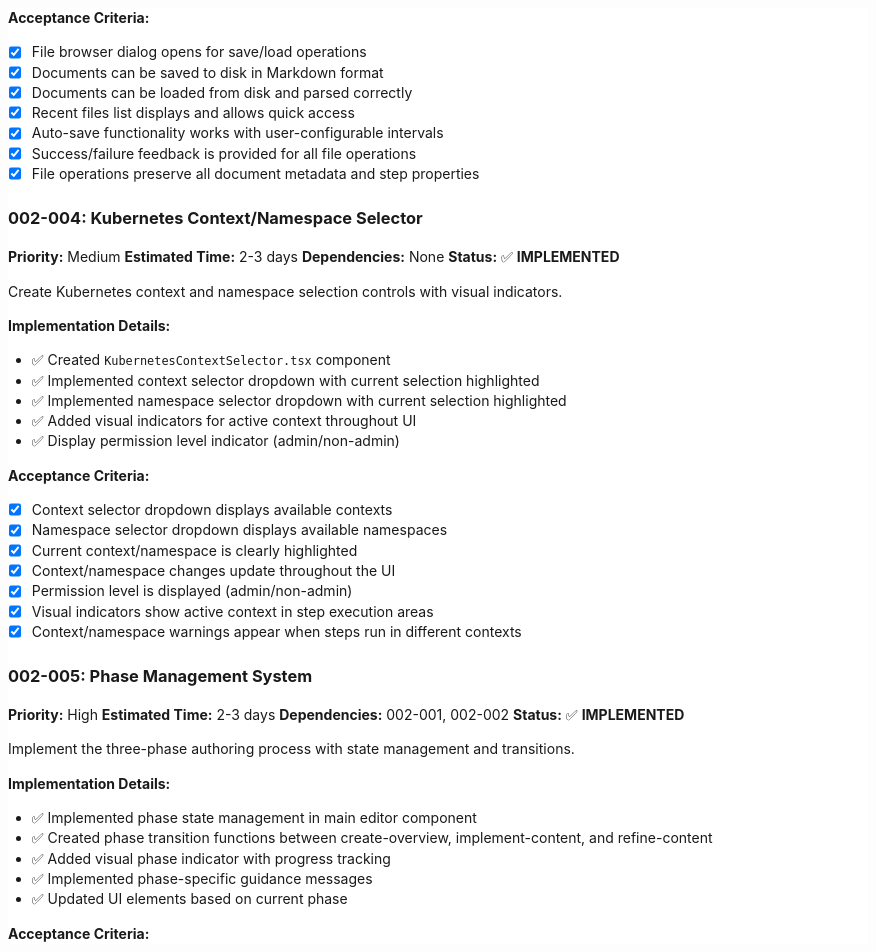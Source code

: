 **Acceptance Criteria:**

- [x] File browser dialog opens for save/load operations
- [x] Documents can be saved to disk in Markdown format
- [x] Documents can be loaded from disk and parsed correctly
- [x] Recent files list displays and allows quick access
- [x] Auto-save functionality works with user-configurable intervals
- [x] Success/failure feedback is provided for all file operations
- [x] File operations preserve all document metadata and step properties

### 002-004: Kubernetes Context/Namespace Selector

**Priority:** Medium
**Estimated Time:** 2-3 days
**Dependencies:** None
**Status:** ✅ **IMPLEMENTED**

Create Kubernetes context and namespace selection controls with visual indicators.

**Implementation Details:**

- ✅ Created `KubernetesContextSelector.tsx` component
- ✅ Implemented context selector dropdown with current selection highlighted
- ✅ Implemented namespace selector dropdown with current selection highlighted
- ✅ Added visual indicators for active context throughout UI
- ✅ Display permission level indicator (admin/non-admin)

**Acceptance Criteria:**

- [x] Context selector dropdown displays available contexts
- [x] Namespace selector dropdown displays available namespaces
- [x] Current context/namespace is clearly highlighted
- [x] Context/namespace changes update throughout the UI
- [x] Permission level is displayed (admin/non-admin)
- [x] Visual indicators show active context in step execution areas
- [x] Context/namespace warnings appear when steps run in different contexts

### 002-005: Phase Management System

**Priority:** High
**Estimated Time:** 2-3 days
**Dependencies:** 002-001, 002-002
**Status:** ✅ **IMPLEMENTED**

Implement the three-phase authoring process with state management and transitions.

**Implementation Details:**

- ✅ Implemented phase state management in main editor component
- ✅ Created phase transition functions between create-overview, implement-content, and refine-content
- ✅ Added visual phase indicator with progress tracking
- ✅ Implemented phase-specific guidance messages
- ✅ Updated UI elements based on current phase

**Acceptance Criteria:**
